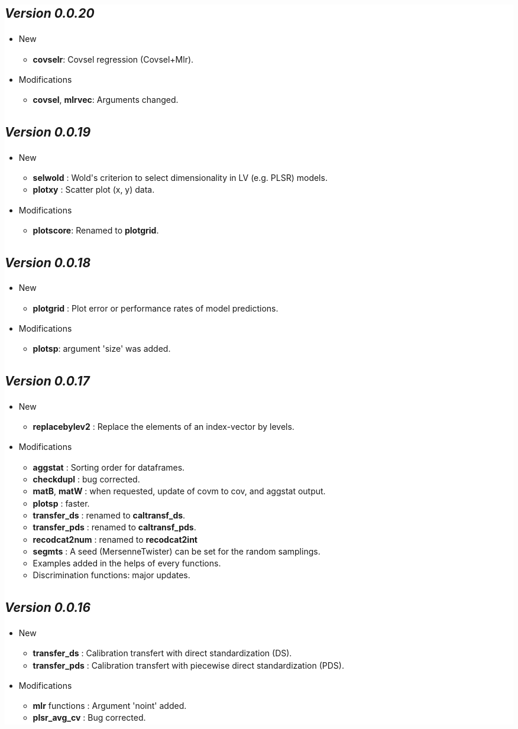 ## *Version 0.0.20* 

- New 
    - **covselr**: Covsel regression (Covsel+Mlr).

- Modifications 
    - **covsel**, **mlrvec**: Arguments changed.

## *Version 0.0.19* 

- New 
    - **selwold** : Wold's criterion to select dimensionality in LV (e.g. PLSR) models.
    - **plotxy** : Scatter plot (x, y) data.

- Modifications 
    - **plotscore**: Renamed to **plotgrid**.    

## *Version 0.0.18* 

- New 
    - **plotgrid** : Plot error or performance rates of model predictions.
 
- Modifications 
    - **plotsp**: argument 'size' was added.

## *Version 0.0.17* 

- New 
    - **replacebylev2** : Replace the elements of an index-vector by levels.

- Modifications 
    - **aggstat** : Sorting order for dataframes.
    - **checkdupl** : bug corrected.
    - **matB**, **matW** : when requested, update of covm to cov, and aggstat output.
    - **plotsp** : faster.
    - **transfer_ds** : renamed to **caltransf_ds**.
    - **transfer_pds** : renamed to **caltransf_pds**.
    - **recodcat2num** : renamed to **recodcat2int**
    - **segmts** : A seed (MersenneTwister) can be set for the random samplings.
    - Examples added in the helps of every functions.
    - Discrimination functions: major updates.

## *Version 0.0.16*

- New 
    - **transfer_ds** : Calibration transfert with direct standardization (DS).
    - **transfer_pds** : Calibration transfert with piecewise direct standardization (PDS).

- Modifications
    - **mlr** functions : Argument 'noint' added.
    - **plsr_avg_cv** : Bug corrected.
